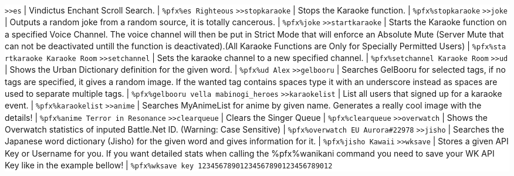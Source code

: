 `>>es`  |  Vindictus Enchant Scroll Search.  |  `%pfx%es Righteous`
`>>stopkaraoke`  |  Stops the Karaoke function.  |  `%pfx%stopkaraoke`
`>>joke`  |  Outputs a random joke from a random source, it is totally cancerous.  |  `%pfx%joke`
`>>startkaraoke`  |  Starts the Karaoke function on a specified Voice Channel. The voice channel will then be put in Strict Mode that will enforce an Absolute Mute (Server Mute that can not be deactivated untill the function is deactivated).(All Karaoke Functions are Only for Specially Permitted Users)  |  `%pfx%startkaraoke Karaoke Room`
`>>setchannel`  |  Sets the karaoke channel to a new specified channel.  |  `%pfx%setchannel Karaoke Room`
`>>ud`  |  Shows the Urban Dictionary definition for the given word.  |  `%pfx%ud Alex`
`>>gelbooru`  |  Searches GelBooru for selected tags, if no tags are specified, it gives a random image. If the wanted tag contains spaces type it with an underscore instead as spaces are used to separate multiple tags.  |  `%pfx%gelbooru vella mabinogi_heroes`
`>>karaokelist`  |  List all users that signed up for a karaoke event.  |  `%pfx%karaokelist`
`>>anime`  |  Searches MyAnimeList for anime by given name. Generates a really cool image with the details!  |  `%pfx%anime Terror in Resonance`
`>>clearqueue`  |  Clears the Singer Queue  |  `%pfx%clearqueue`
`>>overwatch`  |  Shows the Overwatch statistics of inputed Battle.Net ID. (Warning: Case Sensitive)  |  `%pfx%overwatch EU Aurora#22978`
`>>jisho`  |  Searches the Japanese word dictionary (Jisho) for the given word and gives information for it.  |  `%pfx%jisho Kawaii`
`>>wksave`  |  Stores a given API Key or Username for you. If you want detailed stats when calling the %pfx%wanikani command you need to save your WK API Key like in the example bellow!  |  `%pfx%wksave key 12345678901234567890123456789012`
